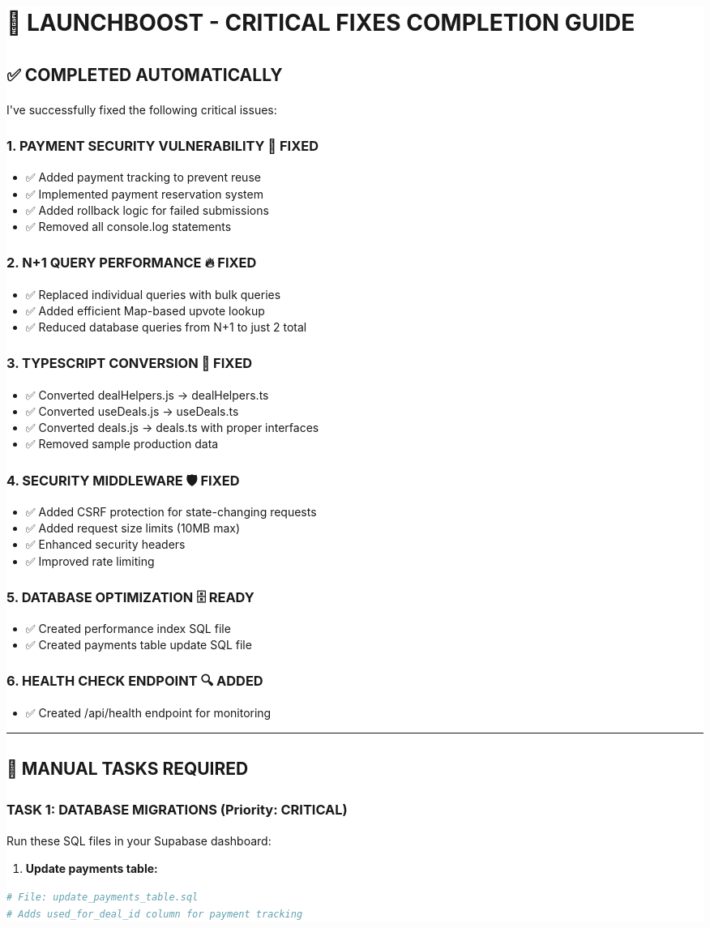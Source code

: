 # 🚀 LAUNCHBOOST - CRITICAL FIXES COMPLETION GUIDE

## ✅ **COMPLETED AUTOMATICALLY**

I've successfully fixed the following critical issues:

### 1. **PAYMENT SECURITY VULNERABILITY** 🔴 FIXED
- ✅ Added payment tracking to prevent reuse
- ✅ Implemented payment reservation system
- ✅ Added rollback logic for failed submissions
- ✅ Removed all console.log statements

### 2. **N+1 QUERY PERFORMANCE** 🔥 FIXED  
- ✅ Replaced individual queries with bulk queries
- ✅ Added efficient Map-based upvote lookup
- ✅ Reduced database queries from N+1 to just 2 total

### 3. **TYPESCRIPT CONVERSION** 📝 FIXED
- ✅ Converted dealHelpers.js → dealHelpers.ts
- ✅ Converted useDeals.js → useDeals.ts  
- ✅ Converted deals.js → deals.ts with proper interfaces
- ✅ Removed sample production data

### 4. **SECURITY MIDDLEWARE** 🛡️ FIXED
- ✅ Added CSRF protection for state-changing requests
- ✅ Added request size limits (10MB max)
- ✅ Enhanced security headers
- ✅ Improved rate limiting

### 5. **DATABASE OPTIMIZATION** 🗄️ READY
- ✅ Created performance index SQL file
- ✅ Created payments table update SQL file

### 6. **HEALTH CHECK ENDPOINT** 🔍 ADDED
- ✅ Created /api/health endpoint for monitoring

---

## 🔧 **MANUAL TASKS REQUIRED**

### **TASK 1: DATABASE MIGRATIONS** (Priority: CRITICAL)

Run these SQL files in your Supabase dashboard:

1. **Update payments table:**
```bash
# File: update_payments_table.sql
# Adds used_for_deal_id column for payment tracking
```
